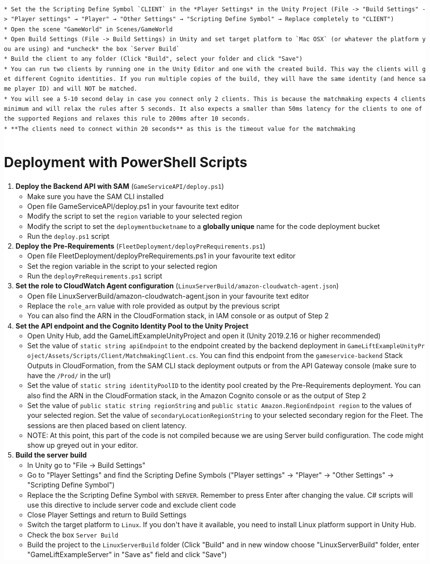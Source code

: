     * Set the the Scripting Define Symbol `CLIENT` in the *Player Settings* in the Unity Project (File -> "Build Settings" -> "Player settings" → "Player" → "Other Settings" → "Scripting Define Symbol" → Replace completely to "CLIENT")
    * Open the scene "GameWorld" in Scenes/GameWorld
    * Open Build Settings (File -> Build Settings) in Unity and set target platform to `Mac OSX` (or whatever the platform you are using) and *uncheck* the box `Server Build`
    * Build the client to any folder (Click "Build", select your folder and click "Save")
    * You can run two clients by running one in the Unity Editor and one with the created build. This way the clients will get different Cognito identities. If you run multiple copies of the build, they will have the same identity (and hence same player ID) and will NOT be matched.
    * You will see a 5-10 second delay in case you connect only 2 clients. This is because the matchmaking expects 4 clients minimum and will relax the rules after 5 seconds. It also expects a smaller than 50ms latency for the clients to one of the supported Regions and relaxes this rule to 200ms after 10 seconds. 
    * **The clients need to connect within 20 seconds** as this is the timeout value for the matchmaking

# Deployment with PowerShell Scripts

1. **Deploy the Backend API with SAM** (`GameServiceAPI/deploy.ps1`)
    * Make sure you have the SAM CLI installed
    * Open file GameServiceAPI/deploy.ps1 in your favourite text editor
    * Modify the script to set the `region` variable to your selected region
    * Modify the script to set the `deploymentbucketname` to a **globally unique** name for the code deployment bucket
    * Run the `deploy.ps1` script
2. **Deploy the Pre-Requirements** (`FleetDeployment/deployPreRequirements.ps1`)
    * Open file FleetDeployment/deployPreRequirements.ps1 in your favourite text editor
    * Set the region variable in the script to your selected region
    * Run the `deployPreRequirements.ps1` script
3. **Set the role to CloudWatch Agent configuration** (`LinuxServerBuild/amazon-cloudwatch-agent.json`)
    * Open file LinuxServerBuild/amazon-cloudwatch-agent.json in your favourite text editor
    * Replace the `role_arn` value with role provided as output by the previous script
    * You can also find the ARN in the CloudFormation stack, in IAM console or as output of Step 2
4. **Set the API endpoint and the Cognito Identity Pool to the Unity Project**
    * Open Unity Hub, add the GameLiftExampleUnityProject and open it (Unity 2019.2.16 or higher recommended)
    * Set the value of `static string apiEndpoint` to the endpoint created by the backend deployment in `GameLiftExampleUnityProject/Assets/Scripts/Client/MatchmakingClient.cs`. You can find this endpoint from the `gameservice-backend` Stack Outputs in CloudFormation, from the SAM CLI stack deployment outputs or from the API Gateway console (make sure to have the `/Prod/` in the url)
    * Set the value of `static string identityPoolID` to the identity pool created by the Pre-Requirements deployment. You can also find the ARN in the CloudFormation stack, in the Amazon Cognito console or as the output of Step 2
    * Set the value of `public static string regionString` and `public static Amazon.RegionEndpoint region` to the values of your selected region. Set the value of `secondaryLocationRegionString` to your selected secondary region for the Fleet. The sessions are then placed based on client latency.
    * NOTE: At this point, this part of the code is not compiled because we are using Server build configuration. The code might show up greyed out in your editor.
5. **Build the server build**
    * In Unity go to "File -> Build Settings"
    * Go to "Player Settings" and find the Scripting Define Symbols ("Player settings" -> "Player" -> "Other Settings" -> "Scripting Define Symbol")
    * Replace the the Scripting Define Symbol with `SERVER`. Remember to press Enter after changing the value. C# scripts will use this directive to include server code and exclude client code
    * Close Player Settings and return to Build Settings
    * Switch the target platform to `Linux`. If you don't have it available, you need to install Linux platform support in Unity Hub.
    * Check the box `Server Build`
    * Build the project to the `LinuxServerBuild` folder (Click "Build" and in new window choose "LinuxServerBuild" folder, enter "GameLiftExampleServer" in "Save as" field and click "Save")